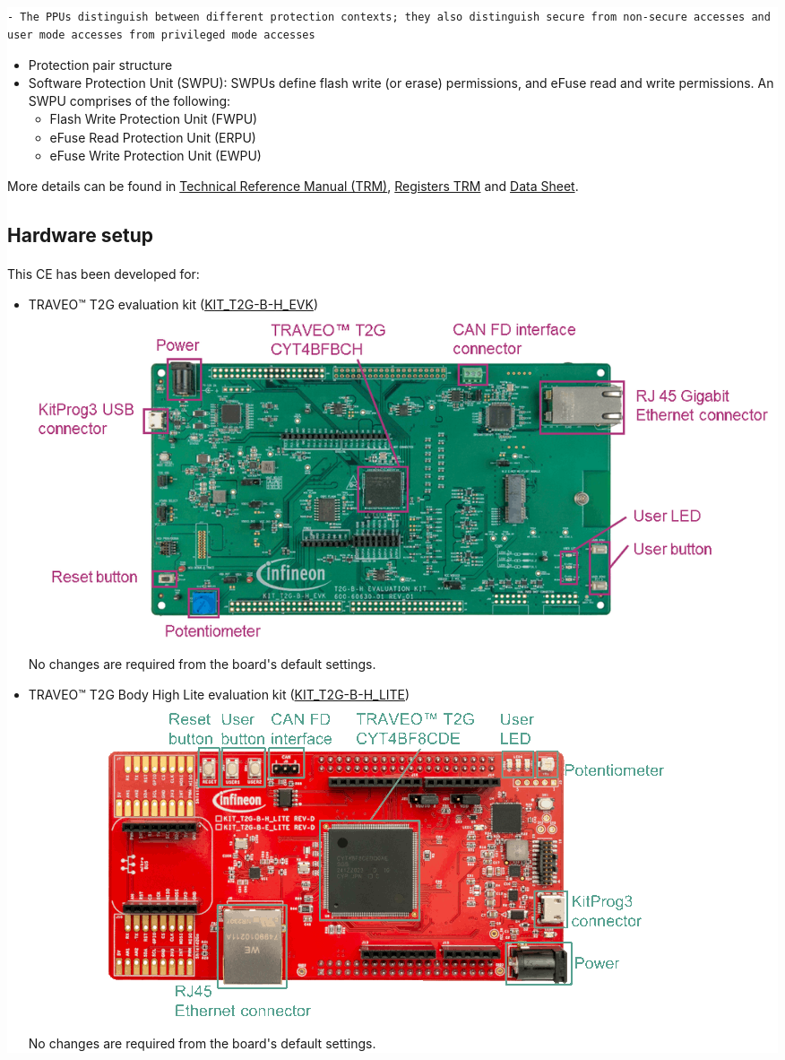     - The PPUs distinguish between different protection contexts; they also distinguish secure from non-secure accesses and user mode accesses from privileged mode accesses
- Protection pair structure
- Software Protection Unit (SWPU): SWPUs define flash write (or erase) permissions, and eFuse read and write permissions. An SWPU comprises of the following:
    - Flash Write Protection Unit (FWPU)
    - eFuse Read Protection Unit (ERPU)
    - eFuse Write Protection Unit (EWPU)

More details can be found in [Technical Reference Manual (TRM)](https://www.infineon.com/dgdl/?fileId=5546d4627600a6bc017600bfae720007), [Registers TRM](https://www.infineon.com/dgdl/?fileId=5546d4627600a6bc017600be2aef0004) and [Data Sheet](https://www.infineon.com/dgdl/?fileId=5546d46275b79adb0175dc8387f93228).

## Hardware setup
This CE has been developed for:
- TRAVEO™ T2G evaluation kit ([KIT_T2G-B-H_EVK](https://www.infineon.com/cms/en/product/evaluation-boards/kit_t2g-b-h_evk/))<BR>
<img src="./images/KIT_T2G-B-H_EVK.gif"/><BR>
No changes are required from the board's default settings.

- TRAVEO™ T2G Body High Lite evaluation kit ([KIT_T2G-B-H_LITE](https://www.infineon.com/cms/en/product/evaluation-boards/kit_t2g-b-h_lite/))<BR>
<img src="./images/KIT_T2G-B-H_LITE.gif"/><BR>
No changes are required from the board's default settings.
